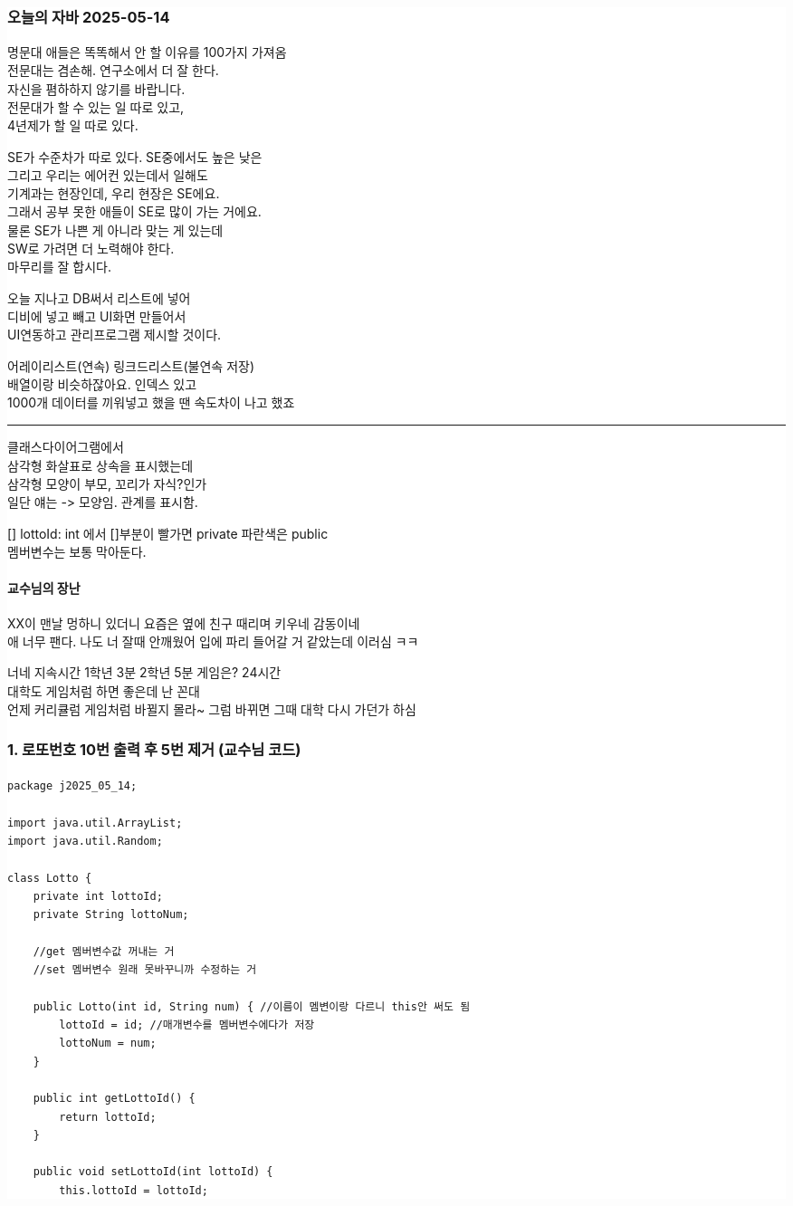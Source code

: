 ### 오늘의 자바 2025-05-14  
명문대 애들은 똑똑해서 안 할 이유를 100가지 가져옴  
전문대는 겸손해. 연구소에서 더 잘 한다.  
자신을 폄하하지 않기를 바랍니다.  
전문대가 할 수 있는 일 따로 있고,  
4년제가 할 일 따로 있다.  
  
SE가 수준차가 따로 있다. SE중에서도 높은 낮은  
그리고 우리는 에어컨 있는데서 일해도  
기계과는 현장인데, 우리 현장은 SE에요.  
그래서 공부 못한 애들이 SE로 많이 가는 거에요.  
물론 SE가 나쁜 게 아니라 맞는 게 있는데  
SW로 가려면 더 노력해야 한다.  
마무리를 잘 합시다.  
  
오늘 지나고 DB써서 리스트에 넣어  
디비에 넣고 빼고 UI화면 만들어서  
UI연동하고 관리프로그램 제시할 것이다.  
  
어레이리스트(연속) 링크드리스트(불연속 저장)  
배열이랑 비슷하잖아요. 인덱스 있고  
1000개 데이터를 끼워넣고 했을 땐 속도차이 나고 했죠  
  
*** 
  
클래스다이어그램에서  
삼각형 화살표로 상속을 표시했는데  
삼각형 모양이 부모, 꼬리가 자식?인가  
일단 얘는 -> 모양임. 관계를 표시함.  
  
[] lottoId: int 에서 []부분이 빨가면 private 파란색은 public  
멤버변수는 보통 막아둔다.  
  
#### 교수님의 장난 
XX이 맨날 멍하니 있더니 요즘은 옆에 친구 때리며 키우네 감동이네  
애 너무 팬다. 나도 너 잘때 안깨웠어 입에 파리 들어갈 거 같았는데 이러심 ㅋㅋ  
  
너네 지속시간 1학년 3분 2학년 5분 게임은? 24시간  
대학도 게임처럼 하면 좋은데 난 꼰대  
언제 커리큘럼 게임처럼 바뀔지 몰라~ 그럼 바뀌면 그때 대학 다시 가던가 하심  
  
### 1. 로또번호 10번 출력 후 5번 제거 (교수님 코드)
```
package j2025_05_14;

import java.util.ArrayList;
import java.util.Random;

class Lotto {
	private int lottoId; 
	private String lottoNum; 

	//get 멤버변수값 꺼내는 거 
	//set 멤버변수 원래 못바꾸니까 수정하는 거
	
	public Lotto(int id, String num) { //이름이 멤변이랑 다르니 this안 써도 됨 
		lottoId = id; //매개변수를 멤버변수에다가 저장 
		lottoNum = num; 
	}

	public int getLottoId() {
		return lottoId;
	}

	public void setLottoId(int lottoId) {
		this.lottoId = lottoId;
```